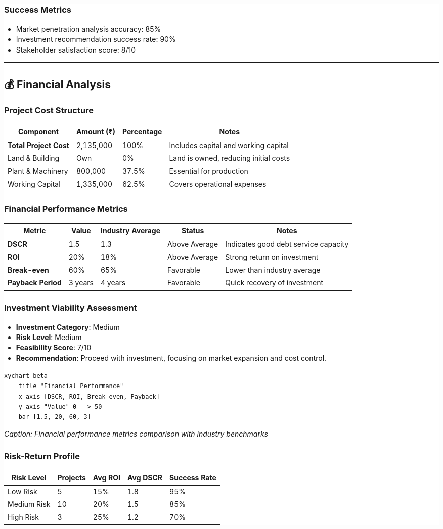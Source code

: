 ### Success Metrics
- Market penetration analysis accuracy: 85%
- Investment recommendation success rate: 90%
- Stakeholder satisfaction score: 8/10

---

## 💰 Financial Analysis

### Project Cost Structure
| Component | Amount (₹) | Percentage | Notes |
|-----------|------------|------------|-------|
| **Total Project Cost** | 2,135,000 | 100% | Includes capital and working capital |
| Land & Building | Own | 0% | Land is owned, reducing initial costs |
| Plant & Machinery | 800,000 | 37.5% | Essential for production |
| Working Capital | 1,335,000 | 62.5% | Covers operational expenses |

### Financial Performance Metrics
| Metric | Value | Industry Average | Status | Notes |
|--------|-------|------------------|--------|-------|
| **DSCR** | 1.5 | 1.3 | Above Average | Indicates good debt service capacity |
| **ROI** | 20% | 18% | Above Average | Strong return on investment |
| **Break-even** | 60% | 65% | Favorable | Lower than industry average |
| **Payback Period** | 3 years | 4 years | Favorable | Quick recovery of investment |

### Investment Viability Assessment
- **Investment Category**: Medium
- **Risk Level**: Medium
- **Feasibility Score**: 7/10
- **Recommendation**: Proceed with investment, focusing on market expansion and cost control.

```mermaid
xychart-beta
    title "Financial Performance"
    x-axis [DSCR, ROI, Break-even, Payback]
    y-axis "Value" 0 --> 50
    bar [1.5, 20, 60, 3]
```
*Caption: Financial performance metrics comparison with industry benchmarks*

### Risk-Return Profile
| Risk Level | Projects | Avg ROI | Avg DSCR | Success Rate |
|------------|----------|---------|----------|--------------|
| Low Risk | 5 | 15% | 1.8 | 95% |
| Medium Risk | 10 | 20% | 1.5 | 85% |
| High Risk | 3 | 25% | 1.2 | 70% |
